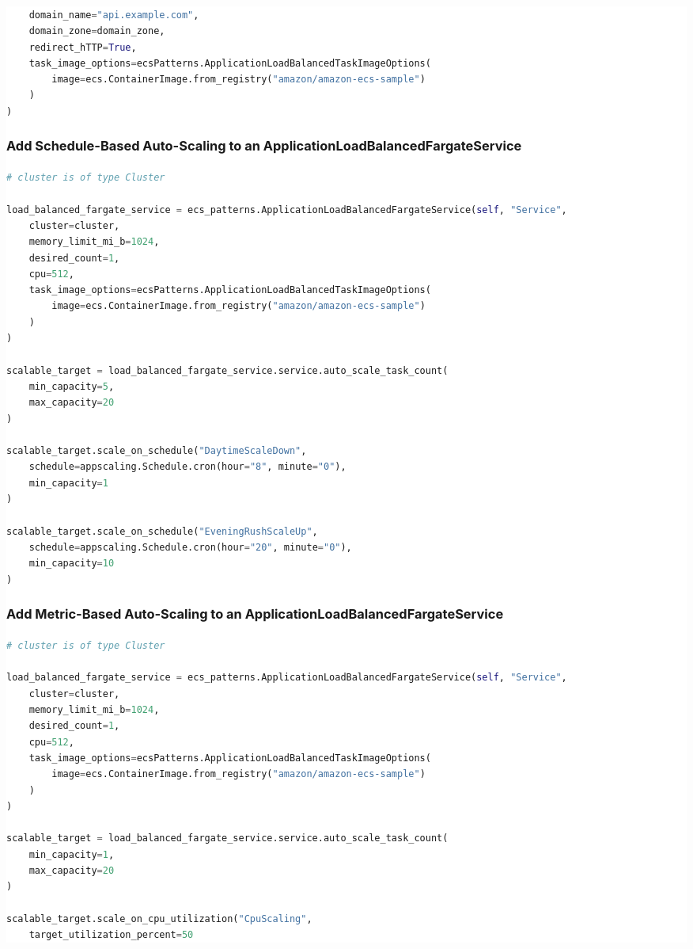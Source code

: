 ```python
    domain_name="api.example.com",
    domain_zone=domain_zone,
    redirect_hTTP=True,
    task_image_options=ecsPatterns.ApplicationLoadBalancedTaskImageOptions(
        image=ecs.ContainerImage.from_registry("amazon/amazon-ecs-sample")
    )
)
```

### Add Schedule-Based Auto-Scaling to an ApplicationLoadBalancedFargateService

```python
# cluster is of type Cluster

load_balanced_fargate_service = ecs_patterns.ApplicationLoadBalancedFargateService(self, "Service",
    cluster=cluster,
    memory_limit_mi_b=1024,
    desired_count=1,
    cpu=512,
    task_image_options=ecsPatterns.ApplicationLoadBalancedTaskImageOptions(
        image=ecs.ContainerImage.from_registry("amazon/amazon-ecs-sample")
    )
)

scalable_target = load_balanced_fargate_service.service.auto_scale_task_count(
    min_capacity=5,
    max_capacity=20
)

scalable_target.scale_on_schedule("DaytimeScaleDown",
    schedule=appscaling.Schedule.cron(hour="8", minute="0"),
    min_capacity=1
)

scalable_target.scale_on_schedule("EveningRushScaleUp",
    schedule=appscaling.Schedule.cron(hour="20", minute="0"),
    min_capacity=10
)
```

### Add Metric-Based Auto-Scaling to an ApplicationLoadBalancedFargateService

```python
# cluster is of type Cluster

load_balanced_fargate_service = ecs_patterns.ApplicationLoadBalancedFargateService(self, "Service",
    cluster=cluster,
    memory_limit_mi_b=1024,
    desired_count=1,
    cpu=512,
    task_image_options=ecsPatterns.ApplicationLoadBalancedTaskImageOptions(
        image=ecs.ContainerImage.from_registry("amazon/amazon-ecs-sample")
    )
)

scalable_target = load_balanced_fargate_service.service.auto_scale_task_count(
    min_capacity=1,
    max_capacity=20
)

scalable_target.scale_on_cpu_utilization("CpuScaling",
    target_utilization_percent=50
```